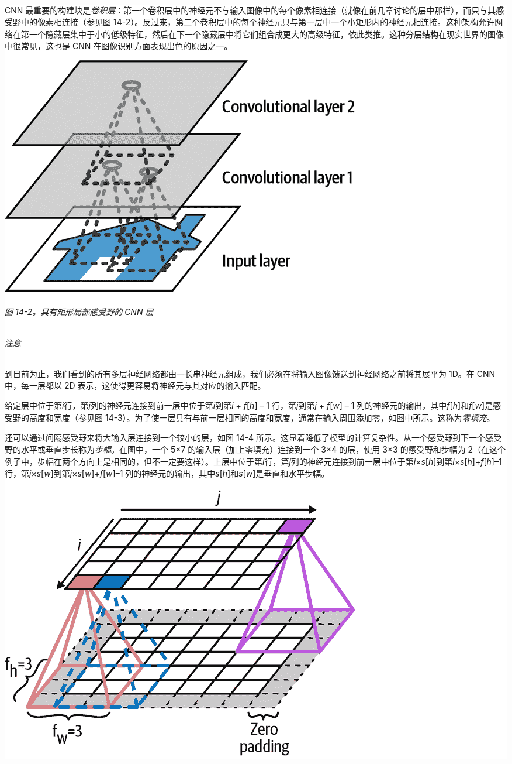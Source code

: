 CNN 最重要的构建块是*卷积层*：第一个卷积层中的神经元不与输入图像中的每个像素相连接（就像在前几章讨论的层中那样），而只与其感受野中的像素相连接（参见图 14-2）。反过来，第二个卷积层中的每个神经元只与第一层中一个小矩形内的神经元相连接。这种架构允许网络在第一个隐藏层集中于小的低级特征，然后在下一个隐藏层中将它们组合成更大的高级特征，依此类推。这种分层结构在现实世界的图像中很常见，这也是 CNN 在图像识别方面表现出色的原因之一。

![mls3 1402](img/mls3_1402.png)

###### 图 14-2。具有矩形局部感受野的 CNN 层

###### 注意

到目前为止，我们看到的所有多层神经网络都由一长串神经元组成，我们必须在将输入图像馈送到神经网络之前将其展平为 1D。在 CNN 中，每一层都以 2D 表示，这使得更容易将神经元与其对应的输入匹配。

给定层中位于第*i*行，第*j*列的神经元连接到前一层中位于第*i*到第*i* + *f*[*h*] – 1 行，第*j*到第*j* + *f*[*w*] – 1 列的神经元的输出，其中*f*[*h*]和*f*[*w*]是感受野的高度和宽度（参见图 14-3）。为了使一层具有与前一层相同的高度和宽度，通常在输入周围添加零，如图中所示。这称为*零填充*。

还可以通过间隔感受野来将大输入层连接到一个较小的层，如图 14-4 所示。这显着降低了模型的计算复杂性。从一个感受野到下一个感受野的水平或垂直步长称为*步幅*。在图中，一个 5×7 的输入层（加上零填充）连接到一个 3×4 的层，使用 3×3 的感受野和步幅为 2（在这个例子中，步幅在两个方向上是相同的，但不一定要这样）。上层中位于第*i*行，第*j*列的神经元连接到前一层中位于第*i*×*s*[*h*]到第*i*×*s*[*h*]+*f*[*h*]–1 行，第*j*×*s*[*w*]到第*j*×*s*[*w*]+*f*[*w*]–1 列的神经元的输出，其中*s*[*h*]和*s*[*w*]是垂直和水平步幅。

![mls3 1403](img/mls3_1403.png)
